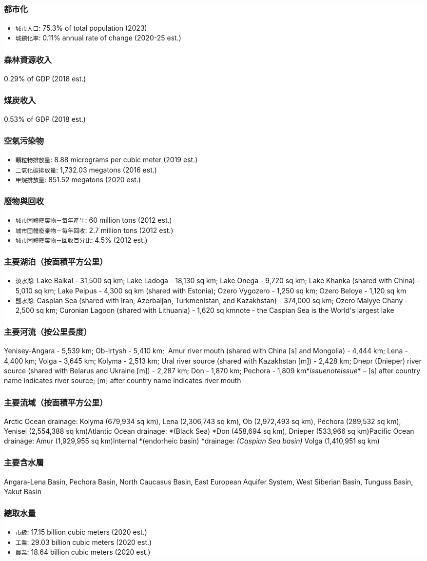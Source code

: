 ### 都市化
- `城市人口`: 75.3% of total population (2023)
- `城鎮化率`: 0.11% annual rate of change (2020-25 est.)

### 森林資源收入
0.29% of GDP (2018 est.)

### 煤炭收入
0.53% of GDP (2018 est.)

### 空氣污染物
- `顆粒物排放量`: 8.88 micrograms per cubic meter (2019 est.)
- `二氧化碳排放量`: 1,732.03 megatons (2016 est.)
- `甲烷排放量`: 851.52 megatons (2020 est.)

### 廢物與回收
- `城市固體廢棄物－每年產生`: 60 million tons (2012 est.)
- `城市固體廢棄物－每年回收`: 2.7 million tons (2012 est.)
- `城市固體廢棄物－回收百分比`: 4.5% (2012 est.)

### 主要湖泊（按面積平方公里）
- `淡水湖`: Lake Baikal - 31,500 sq km; Lake Ladoga - 18,130 sq km; Lake Onega - 9,720 sq km; Lake Khanka (shared with China) - 5,010 sq km; Lake Peipus - 4,300 sq km (shared with Estonia); Ozero Vygozero - 1,250 sq km; Ozero Beloye - 1,120 sq km
- `鹽水湖`: Caspian Sea (shared with Iran, Azerbaijan, Turkmenistan, and Kazakhstan) - 374,000 sq km; Ozero Malyye Chany - 2,500 sq km; Curonian Lagoon (shared with Lithuania) - 1,620 sq kmnote - the Caspian Sea is the World's largest lake

### 主要河流（按公里長度）
Yenisey-Angara - 5,539 km; Ob-Irtysh - 5,410 km;  Amur river mouth (shared with China [s] and Mongolia) - 4,444 km; Lena - 4,400 km; Volga - 3,645 km; Kolyma - 2,513 km; Ural river source (shared with Kazakhstan [m]) - 2,428 km; Dnepr (Dnieper) river source (shared with Belarus and Ukraine [m]) - 2,287 km; Don - 1,870 km; Pechora - 1,809 km*_issue_*note*_issue_* – [s] after country name indicates river source; [m] after country name indicates river mouth

### 主要流域（按面積平方公里）
Arctic Ocean drainage: Kolyma (679,934 sq km), Lena (2,306,743 sq km), Ob (2,972,493 sq km), Pechora (289,532 sq km), Yenisei (2,554,388 sq km)Atlantic Ocean drainage: *(Black Sea) *Don (458,694 sq km), Dnieper (533,966 sq km)Pacific Ocean drainage: Amur (1,929,955 sq km)Internal *(endorheic basin) *drainage: *(Caspian Sea basin)* Volga (1,410,951 sq km)

### 主要含水層
Angara-Lena Basin, Pechora Basin, North Caucasus Basin, East European Aquifer System, West Siberian Basin, Tunguss Basin, Yakut Basin

### 總取水量
- `市級`: 17.15 billion cubic meters (2020 est.)
- `工業`: 29.03 billion cubic meters (2020 est.)
- `農業`: 18.64 billion cubic meters (2020 est.)
